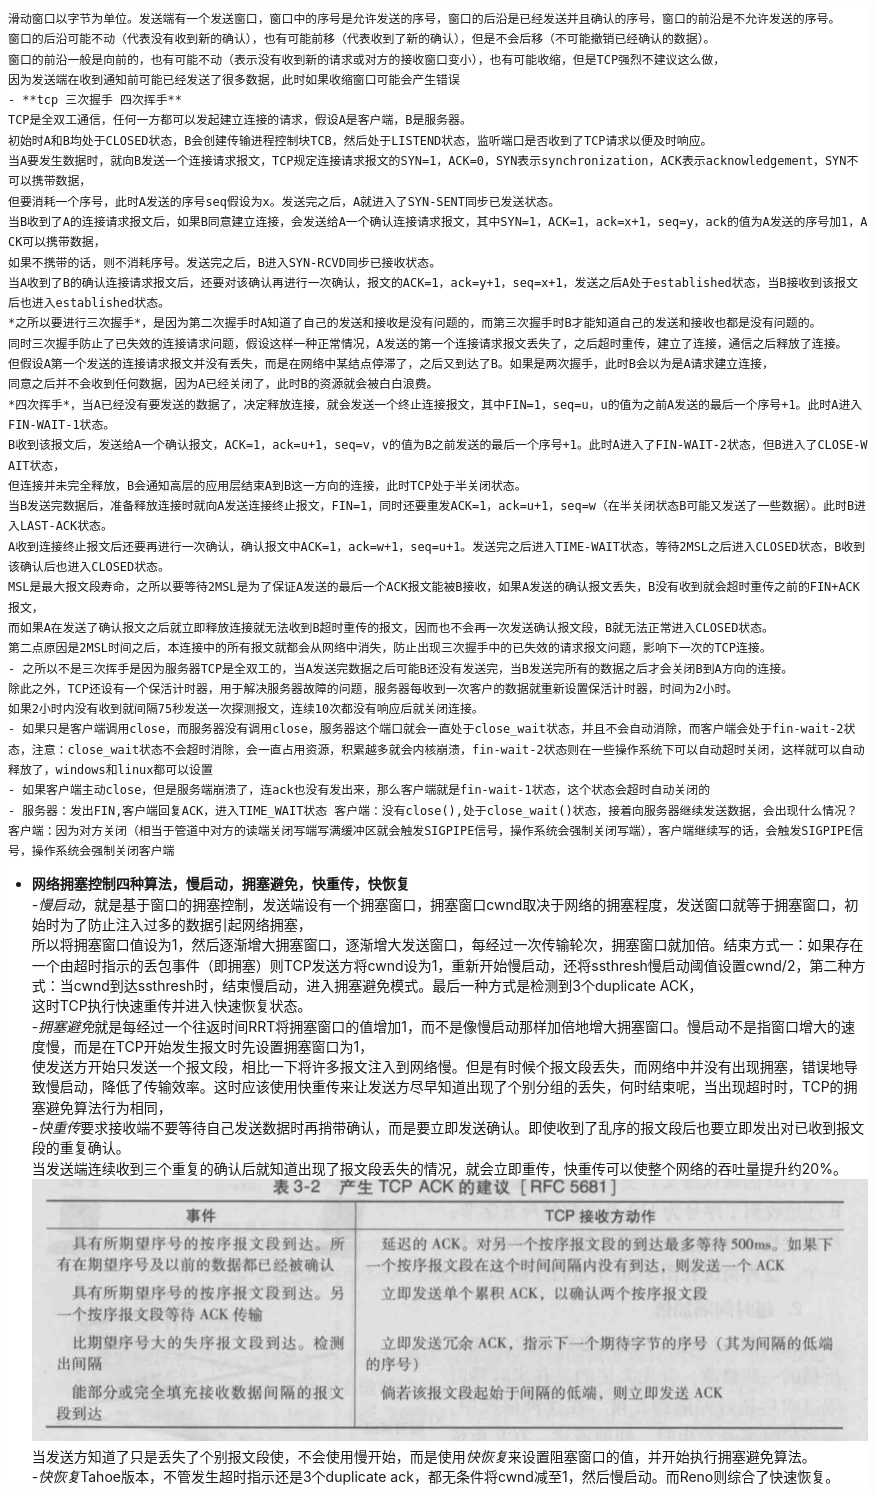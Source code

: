     滑动窗口以字节为单位。发送端有一个发送窗口，窗口中的序号是允许发送的序号，窗口的后沿是已经发送并且确认的序号，窗口的前沿是不允许发送的序号。  
    窗口的后沿可能不动（代表没有收到新的确认），也有可能前移（代表收到了新的确认），但是不会后移（不可能撤销已经确认的数据）。  
    窗口的前沿一般是向前的，也有可能不动（表示没有收到新的请求或对方的接收窗口变小），也有可能收缩，但是TCP强烈不建议这么做，  
    因为发送端在收到通知前可能已经发送了很多数据，此时如果收缩窗口可能会产生错误
    - **tcp 三次握手 四次挥手**  
    TCP是全双工通信，任何一方都可以发起建立连接的请求，假设A是客户端，B是服务器。  
    初始时A和B均处于CLOSED状态，B会创建传输进程控制块TCB，然后处于LISTEND状态，监听端口是否收到了TCP请求以便及时响应。  
    当A要发生数据时，就向B发送一个连接请求报文，TCP规定连接请求报文的SYN=1，ACK=0，SYN表示synchronization，ACK表示acknowledgement，SYN不可以携带数据，  
    但要消耗一个序号，此时A发送的序号seq假设为x。发送完之后，A就进入了SYN-SENT同步已发送状态。  
    当B收到了A的连接请求报文后，如果B同意建立连接，会发送给A一个确认连接请求报文，其中SYN=1，ACK=1，ack=x+1，seq=y，ack的值为A发送的序号加1，ACK可以携带数据，  
    如果不携带的话，则不消耗序号。发送完之后，B进入SYN-RCVD同步已接收状态。  
    当A收到了B的确认连接请求报文后，还要对该确认再进行一次确认，报文的ACK=1，ack=y+1，seq=x+1，发送之后A处于established状态，当B接收到该报文后也进入established状态。  
    *之所以要进行三次握手*，是因为第二次握手时A知道了自己的发送和接收是没有问题的，而第三次握手时B才能知道自己的发送和接收也都是没有问题的。  
    同时三次握手防止了已失效的连接请求问题，假设这样一种正常情况，A发送的第一个连接请求报文丢失了，之后超时重传，建立了连接，通信之后释放了连接。  
    但假设A第一个发送的连接请求报文并没有丢失，而是在网络中某结点停滞了，之后又到达了B。如果是两次握手，此时B会以为是A请求建立连接，  
    同意之后并不会收到任何数据，因为A已经关闭了，此时B的资源就会被白白浪费。  
    *四次挥手*，当A已经没有要发送的数据了，决定释放连接，就会发送一个终止连接报文，其中FIN=1，seq=u，u的值为之前A发送的最后一个序号+1。此时A进入FIN-WAIT-1状态。  
    B收到该报文后，发送给A一个确认报文，ACK=1，ack=u+1，seq=v，v的值为B之前发送的最后一个序号+1。此时A进入了FIN-WAIT-2状态，但B进入了CLOSE-WAIT状态，  
    但连接并未完全释放，B会通知高层的应用层结束A到B这一方向的连接，此时TCP处于半关闭状态。  
    当B发送完数据后，准备释放连接时就向A发送连接终止报文，FIN=1，同时还要重发ACK=1，ack=u+1，seq=w（在半关闭状态B可能又发送了一些数据）。此时B进入LAST-ACK状态。  
    A收到连接终止报文后还要再进行一次确认，确认报文中ACK=1，ack=w+1，seq=u+1。发送完之后进入TIME-WAIT状态，等待2MSL之后进入CLOSED状态，B收到该确认后也进入CLOSED状态。
    MSL是最大报文段寿命，之所以要等待2MSL是为了保证A发送的最后一个ACK报文能被B接收，如果A发送的确认报文丢失，B没有收到就会超时重传之前的FIN+ACK报文，  
    而如果A在发送了确认报文之后就立即释放连接就无法收到B超时重传的报文，因而也不会再一次发送确认报文段，B就无法正常进入CLOSED状态。  
    第二点原因是2MSL时间之后，本连接中的所有报文就都会从网络中消失，防止出现三次握手中的已失效的请求报文问题，影响下一次的TCP连接。  
    - 之所以不是三次挥手是因为服务器TCP是全双工的，当A发送完数据之后可能B还没有发送完，当B发送完所有的数据之后才会关闭B到A方向的连接。  
    除此之外，TCP还设有一个保活计时器，用于解决服务器故障的问题，服务器每收到一次客户的数据就重新设置保活计时器，时间为2小时。  
    如果2小时内没有收到就间隔75秒发送一次探测报文，连续10次都没有响应后就关闭连接。
    - 如果只是客户端调用close，而服务器没有调用close，服务器这个端口就会一直处于close_wait状态，并且不会自动消除，而客户端会处于fin-wait-2状态，注意：close_wait状态不会超时消除，会一直占用资源，积累越多就会内核崩溃，fin-wait-2状态则在一些操作系统下可以自动超时关闭，这样就可以自动释放了，windows和linux都可以设置  
    - 如果客户端主动close，但是服务端崩溃了，连ack也没有发出来，那么客户端就是fin-wait-1状态，这个状态会超时自动关闭的  
    - 服务器：发出FIN,客户端回复ACK，进入TIME_WAIT状态 客户端：没有close(),处于close_wait()状态，接着向服务器继续发送数据，会出现什么情况？ 客户端：因为对方关闭（相当于管道中对方的读端关闭写端写满缓冲区就会触发SIGPIPE信号，操作系统会强制关闭写端），客户端继续写的话，会触发SIGPIPE信号，操作系统会强制关闭客户端

  - **网络拥塞控制四种算法，慢启动，拥塞避免，快重传，快恢复**  
    -*慢启动*，就是基于窗口的拥塞控制，发送端设有一个拥塞窗口，拥塞窗口cwnd取决于网络的拥塞程度，发送窗口就等于拥塞窗口，初始时为了防止注入过多的数据引起网络拥塞，  
    所以将拥塞窗口值设为1，然后逐渐增大拥塞窗口，逐渐增大发送窗口，每经过一次传输轮次，拥塞窗口就加倍。结束方式一：如果存在一个由超时指示的丢包事件（即拥塞）则TCP发送方将cwnd设为1，重新开始慢启动，还将ssthresh慢启动阈值设置cwnd/2，第二种方式：当cwnd到达ssthresh时，结束慢启动，进入拥塞避免模式。最后一种方式是检测到3个duplicate ACK，  
    这时TCP执行快速重传并进入快速恢复状态。  
    -*拥塞避免*就是每经过一个往返时间RRT将拥塞窗口的值增加1，而不是像慢启动那样加倍地增大拥塞窗口。慢启动不是指窗口增大的速度慢，而是在TCP开始发生报文时先设置拥塞窗口为1，  
    使发送方开始只发送一个报文段，相比一下将许多报文注入到网络慢。但是有时候个报文段丢失，而网络中并没有出现拥塞，错误地导致慢启动，降低了传输效率。这时应该使用快重传来让发送方尽早知道出现了个别分组的丢失，何时结束呢，当出现超时时，TCP的拥塞避免算法行为相同，  
    -*快重传*要求接收端不要等待自己发送数据时再捎带确认，而是要立即发送确认。即使收到了乱序的报文段后也要立即发出对已收到报文段的重复确认。  
    当发送端连续收到三个重复的确认后就知道出现了报文段丢失的情况，就会立即重传，快重传可以使整个网络的吞吐量提升约20%。  
    ![avatar](./pic/fast.png)
    当发送方知道了只是丢失了个别报文段使，不会使用慢开始，而是使用*快恢复*来设置阻塞窗口的值，并开始执行拥塞避免算法。    
    -*快恢复*Tahoe版本，不管发生超时指示还是3个duplicate ack，都无条件将cwnd减至1，然后慢启动。而Reno则综合了快速恢复。    